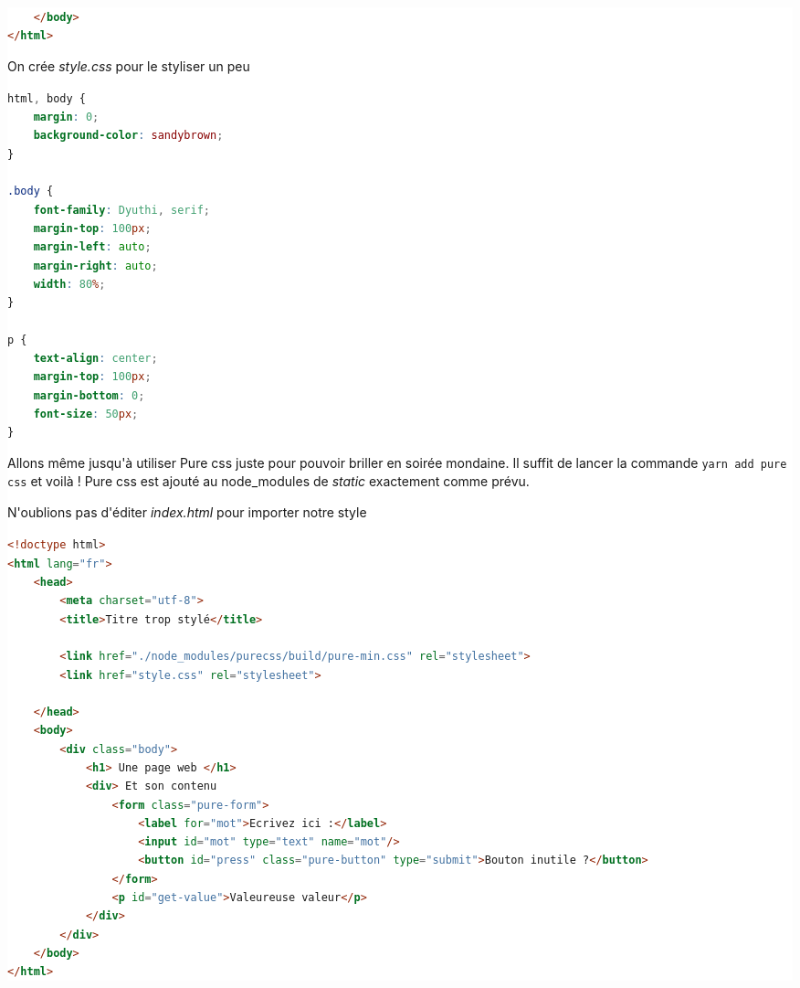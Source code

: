 ~~~ html
    </body>
</html>
~~~

On crée *style.css* pour le styliser un peu

~~~ css
html, body {
    margin: 0;
    background-color: sandybrown;
}

.body {
    font-family: Dyuthi, serif;
    margin-top: 100px;
    margin-left: auto;
    margin-right: auto;
    width: 80%;
}

p {
    text-align: center;
    margin-top: 100px;
    margin-bottom: 0;
    font-size: 50px;
}
~~~

Allons même jusqu'à utiliser Pure css juste pour pouvoir briller en soirée mondaine.
Il suffit de lancer la commande `yarn add purecss` et voilà ! Pure css est ajouté au node_modules de *static* exactement comme prévu.

N'oublions pas d'éditer *index.html* pour importer notre style

~~~ html
<!doctype html>
<html lang="fr">
    <head>
        <meta charset="utf-8">
        <title>Titre trop stylé</title> 

        <link href="./node_modules/purecss/build/pure-min.css" rel="stylesheet">
        <link href="style.css" rel="stylesheet">

    </head>
    <body>
        <div class="body">
            <h1> Une page web </h1>
            <div> Et son contenu 
                <form class="pure-form">
                    <label for="mot">Ecrivez ici :</label>
                    <input id="mot" type="text" name="mot"/>
                    <button id="press" class="pure-button" type="submit">Bouton inutile ?</button>
                </form>            
                <p id="get-value">Valeureuse valeur</p>
            </div>
        </div>
    </body>
</html>
~~~
